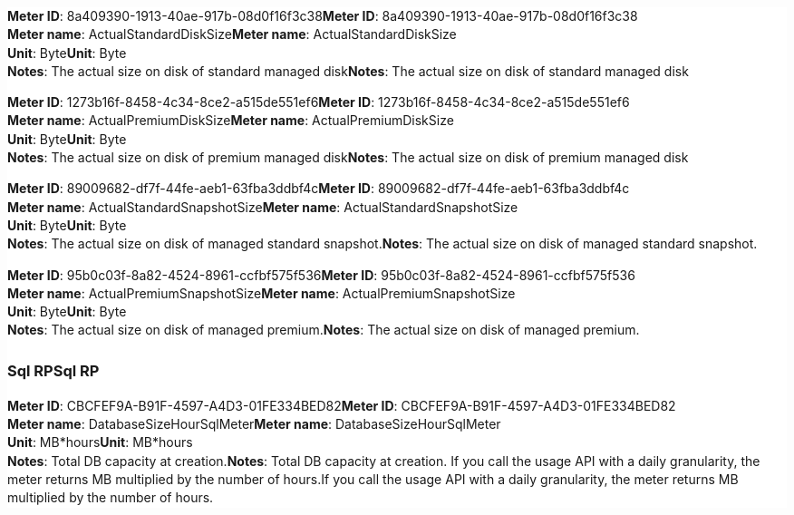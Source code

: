 <span data-ttu-id="f4ebb-250">**Meter ID**: 8a409390-1913-40ae-917b-08d0f16f3c38</span><span class="sxs-lookup"><span data-stu-id="f4ebb-250">**Meter ID**: 8a409390-1913-40ae-917b-08d0f16f3c38</span></span>   
<span data-ttu-id="f4ebb-251">**Meter name**: ActualStandardDiskSize</span><span class="sxs-lookup"><span data-stu-id="f4ebb-251">**Meter name**: ActualStandardDiskSize</span></span>   
<span data-ttu-id="f4ebb-252">**Unit**: Byte</span><span class="sxs-lookup"><span data-stu-id="f4ebb-252">**Unit**: Byte</span></span>      
<span data-ttu-id="f4ebb-253">**Notes**: The actual size on disk of standard managed disk</span><span class="sxs-lookup"><span data-stu-id="f4ebb-253">**Notes**: The actual size on disk of standard managed disk</span></span>  

<span data-ttu-id="f4ebb-254">**Meter ID**: 1273b16f-8458-4c34-8ce2-a515de551ef6</span><span class="sxs-lookup"><span data-stu-id="f4ebb-254">**Meter ID**: 1273b16f-8458-4c34-8ce2-a515de551ef6</span></span>  
<span data-ttu-id="f4ebb-255">**Meter name**: ActualPremiumDiskSize</span><span class="sxs-lookup"><span data-stu-id="f4ebb-255">**Meter name**: ActualPremiumDiskSize</span></span>   
<span data-ttu-id="f4ebb-256">**Unit**: Byte</span><span class="sxs-lookup"><span data-stu-id="f4ebb-256">**Unit**: Byte</span></span>      
<span data-ttu-id="f4ebb-257">**Notes**: The actual size on disk of premium managed disk</span><span class="sxs-lookup"><span data-stu-id="f4ebb-257">**Notes**: The actual size on disk of premium managed disk</span></span> 

<span data-ttu-id="f4ebb-258">**Meter ID**: 89009682-df7f-44fe-aeb1-63fba3ddbf4c</span><span class="sxs-lookup"><span data-stu-id="f4ebb-258">**Meter ID**: 89009682-df7f-44fe-aeb1-63fba3ddbf4c</span></span>  
<span data-ttu-id="f4ebb-259">**Meter name**: ActualStandardSnapshotSize</span><span class="sxs-lookup"><span data-stu-id="f4ebb-259">**Meter name**: ActualStandardSnapshotSize</span></span>   
<span data-ttu-id="f4ebb-260">**Unit**: Byte</span><span class="sxs-lookup"><span data-stu-id="f4ebb-260">**Unit**: Byte</span></span>   
<span data-ttu-id="f4ebb-261">**Notes**: The actual size on disk of managed standard snapshot.</span><span class="sxs-lookup"><span data-stu-id="f4ebb-261">**Notes**: The actual size on disk of managed standard snapshot.</span></span>  

<span data-ttu-id="f4ebb-262">**Meter ID**: 95b0c03f-8a82-4524-8961-ccfbf575f536</span><span class="sxs-lookup"><span data-stu-id="f4ebb-262">**Meter ID**: 95b0c03f-8a82-4524-8961-ccfbf575f536</span></span>   
<span data-ttu-id="f4ebb-263">**Meter name**: ActualPremiumSnapshotSize</span><span class="sxs-lookup"><span data-stu-id="f4ebb-263">**Meter name**: ActualPremiumSnapshotSize</span></span>   
<span data-ttu-id="f4ebb-264">**Unit**: Byte</span><span class="sxs-lookup"><span data-stu-id="f4ebb-264">**Unit**: Byte</span></span>   
<span data-ttu-id="f4ebb-265">**Notes**: The actual size on disk of managed premium.</span><span class="sxs-lookup"><span data-stu-id="f4ebb-265">**Notes**: The actual size on disk of managed premium.</span></span>   

### <a name="sql-rp"></a><span data-ttu-id="f4ebb-266">Sql RP</span><span class="sxs-lookup"><span data-stu-id="f4ebb-266">Sql RP</span></span>
  
<span data-ttu-id="f4ebb-267">**Meter ID**: CBCFEF9A-B91F-4597-A4D3-01FE334BED82</span><span class="sxs-lookup"><span data-stu-id="f4ebb-267">**Meter ID**: CBCFEF9A-B91F-4597-A4D3-01FE334BED82</span></span>  
<span data-ttu-id="f4ebb-268">**Meter name**: DatabaseSizeHourSqlMeter</span><span class="sxs-lookup"><span data-stu-id="f4ebb-268">**Meter name**: DatabaseSizeHourSqlMeter</span></span>  
<span data-ttu-id="f4ebb-269">**Unit**: MB\*hours</span><span class="sxs-lookup"><span data-stu-id="f4ebb-269">**Unit**: MB\*hours</span></span>  
<span data-ttu-id="f4ebb-270">**Notes**: Total DB capacity at creation.</span><span class="sxs-lookup"><span data-stu-id="f4ebb-270">**Notes**: Total DB capacity at creation.</span></span> <span data-ttu-id="f4ebb-271">If you call the usage API with a daily granularity, the meter returns MB multiplied by the number of hours.</span><span class="sxs-lookup"><span data-stu-id="f4ebb-271">If you call the usage API with a daily granularity, the meter returns MB multiplied by the number of hours.</span></span>  
  